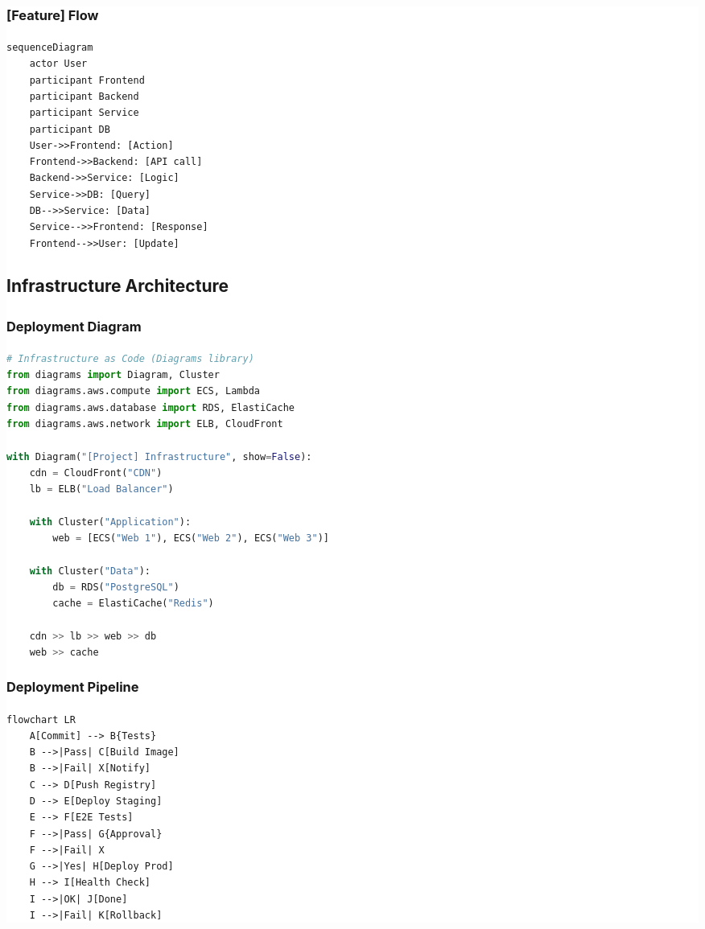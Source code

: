 ### [Feature] Flow

```mermaid
sequenceDiagram
    actor User
    participant Frontend
    participant Backend
    participant Service
    participant DB
    User->>Frontend: [Action]
    Frontend->>Backend: [API call]
    Backend->>Service: [Logic]
    Service->>DB: [Query]
    DB-->>Service: [Data]
    Service-->>Frontend: [Response]
    Frontend-->>User: [Update]
```

## Infrastructure Architecture

### Deployment Diagram

```python
# Infrastructure as Code (Diagrams library)
from diagrams import Diagram, Cluster
from diagrams.aws.compute import ECS, Lambda
from diagrams.aws.database import RDS, ElastiCache
from diagrams.aws.network import ELB, CloudFront

with Diagram("[Project] Infrastructure", show=False):
    cdn = CloudFront("CDN")
    lb = ELB("Load Balancer")
    
    with Cluster("Application"):
        web = [ECS("Web 1"), ECS("Web 2"), ECS("Web 3")]
    
    with Cluster("Data"):
        db = RDS("PostgreSQL")
        cache = ElastiCache("Redis")
    
    cdn >> lb >> web >> db
    web >> cache
```

### Deployment Pipeline

```mermaid
flowchart LR
    A[Commit] --> B{Tests}
    B -->|Pass| C[Build Image]
    B -->|Fail| X[Notify]
    C --> D[Push Registry]
    D --> E[Deploy Staging]
    E --> F[E2E Tests]
    F -->|Pass| G{Approval}
    F -->|Fail| X
    G -->|Yes| H[Deploy Prod]
    H --> I[Health Check]
    I -->|OK| J[Done]
    I -->|Fail| K[Rollback]
```
